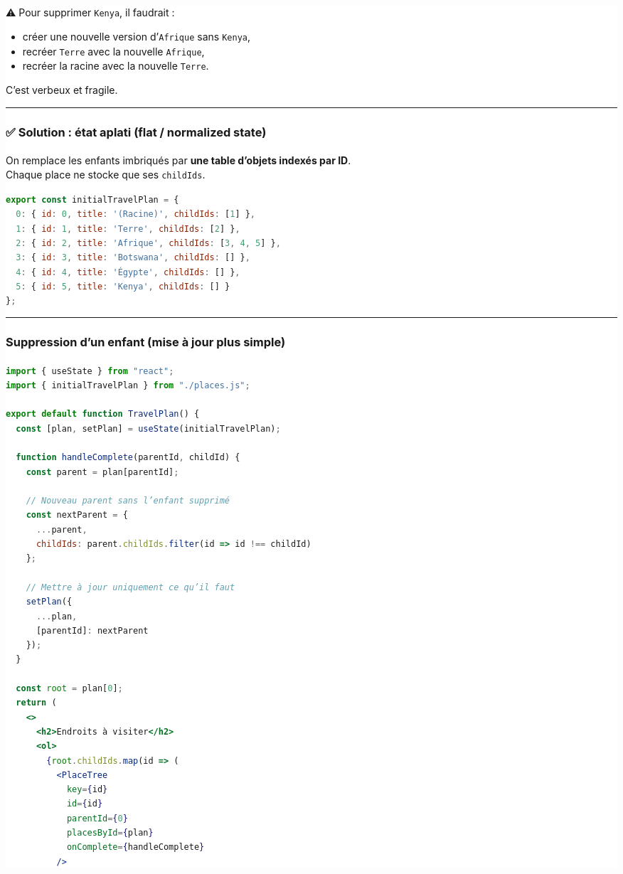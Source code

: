⚠️ Pour supprimer `Kenya`, il faudrait :

* créer une nouvelle version d’`Afrique` sans `Kenya`,
* recréer `Terre` avec la nouvelle `Afrique`,
* recréer la racine avec la nouvelle `Terre`.

C’est verbeux et fragile.

***

### ✅ Solution : état aplati (flat / normalized state)

On remplace les enfants imbriqués par **une table d’objets indexés par ID**.\
Chaque place ne stocke que ses `childIds`.

```jsx
export const initialTravelPlan = {
  0: { id: 0, title: '(Racine)', childIds: [1] },
  1: { id: 1, title: 'Terre', childIds: [2] },
  2: { id: 2, title: 'Afrique', childIds: [3, 4, 5] },
  3: { id: 3, title: 'Botswana', childIds: [] },
  4: { id: 4, title: 'Égypte', childIds: [] },
  5: { id: 5, title: 'Kenya', childIds: [] }
};
```

***

### Suppression d’un enfant (mise à jour plus simple)

```jsx
import { useState } from "react";
import { initialTravelPlan } from "./places.js";

export default function TravelPlan() {
  const [plan, setPlan] = useState(initialTravelPlan);

  function handleComplete(parentId, childId) {
    const parent = plan[parentId];

    // Nouveau parent sans l’enfant supprimé
    const nextParent = {
      ...parent,
      childIds: parent.childIds.filter(id => id !== childId)
    };

    // Mettre à jour uniquement ce qu’il faut
    setPlan({
      ...plan,
      [parentId]: nextParent
    });
  }

  const root = plan[0];
  return (
    <>
      <h2>Endroits à visiter</h2>
      <ol>
        {root.childIds.map(id => (
          <PlaceTree
            key={id}
            id={id}
            parentId={0}
            placesById={plan}
            onComplete={handleComplete}
          />
```